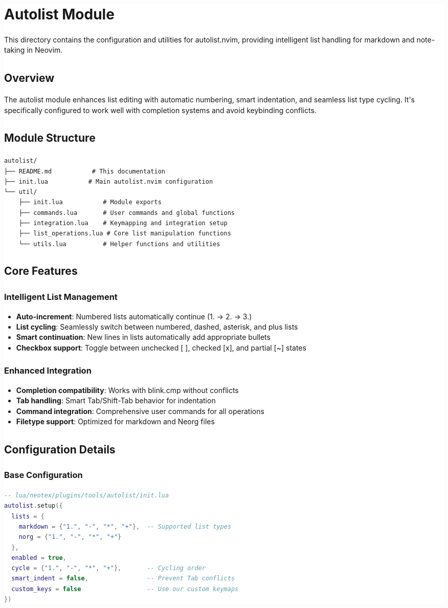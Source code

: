 # Autolist Module

This directory contains the configuration and utilities for autolist.nvim, providing intelligent list handling for markdown and note-taking in Neovim.

## Overview

The autolist module enhances list editing with automatic numbering, smart indentation, and seamless list type cycling. It's specifically configured to work well with completion systems and avoid keybinding conflicts.

## Module Structure

```
autolist/
├── README.md           # This documentation
├── init.lua           # Main autolist.nvim configuration
└── util/
    ├── init.lua           # Module exports
    ├── commands.lua       # User commands and global functions
    ├── integration.lua    # Keymapping and integration setup
    ├── list_operations.lua # Core list manipulation functions
    └── utils.lua          # Helper functions and utilities
```

## Core Features

### Intelligent List Management
- **Auto-increment**: Numbered lists automatically continue (1. → 2. → 3.)
- **List cycling**: Seamlessly switch between numbered, dashed, asterisk, and plus lists
- **Smart continuation**: New lines in lists automatically add appropriate bullets
- **Checkbox support**: Toggle between unchecked [ ], checked [x], and partial [~] states

### Enhanced Integration
- **Completion compatibility**: Works with blink.cmp without conflicts
- **Tab handling**: Smart Tab/Shift-Tab behavior for indentation
- **Command integration**: Comprehensive user commands for all operations
- **Filetype support**: Optimized for markdown and Neorg files

## Configuration Details

### Base Configuration
```lua
-- lua/neotex/plugins/tools/autolist/init.lua
autolist.setup({
  lists = {
    markdown = {"1.", "-", "*", "+"},  -- Supported list types
    norg = {"1.", "-", "*", "+"}
  },
  enabled = true,
  cycle = {"1.", "-", "*", "+"},       -- Cycling order
  smart_indent = false,                -- Prevent Tab conflicts
  custom_keys = false                  -- Use our custom keymaps
})
```
